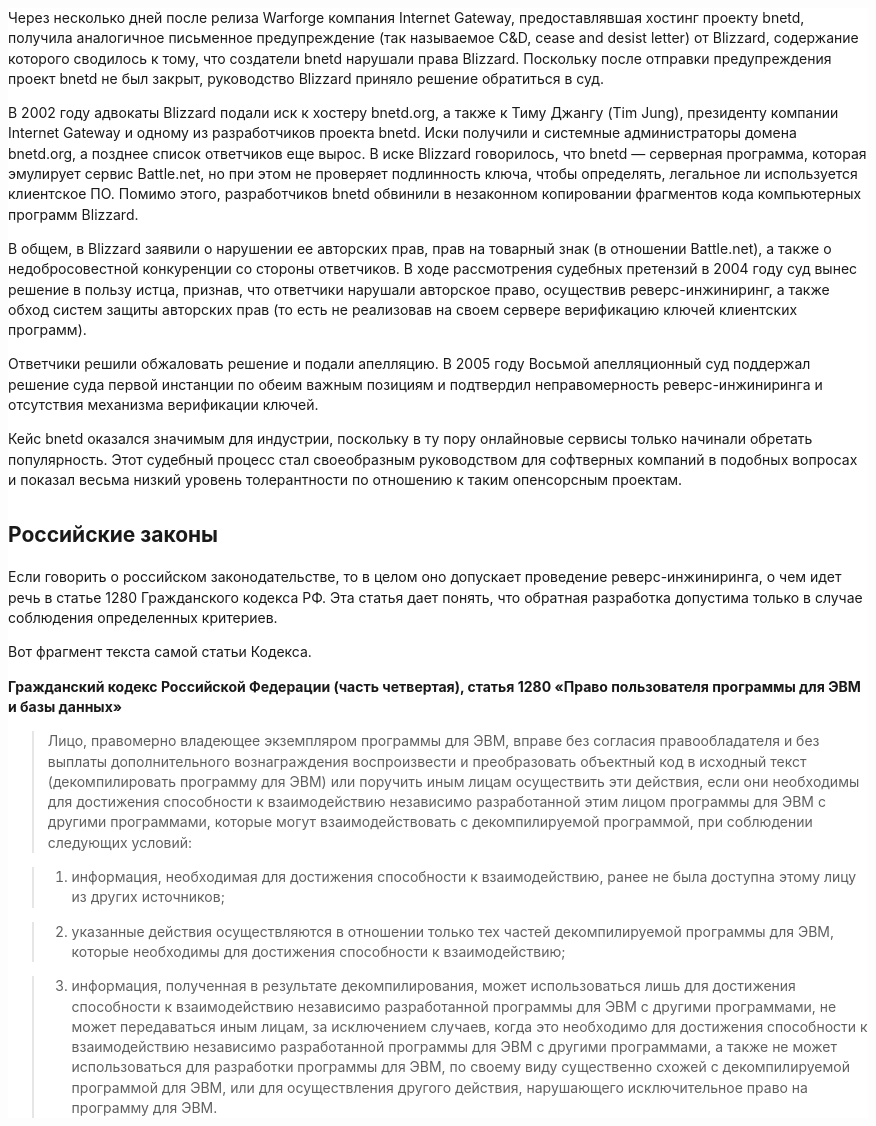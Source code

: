 Через несколько дней после релиза Warforge компания Internet Gateway, предоставлявшая хостинг проекту bnetd, получила аналогичное письменное предупреждение (так называемое C&D, cease and desist letter) от Blizzard, содержание которого сводилось к тому, что создатели bnetd нарушали права Blizzard. Поскольку после отправки предупреждения проект bnetd не был закрыт, руководство Blizzard приняло решение обратиться в суд.

В 2002 году адвокаты Blizzard подали иск к хостеру bnetd.org, а также к Тиму Джангу (Tim Jung), президенту компании Internet Gateway и одному из разработчиков проекта bnetd. Иски получили и системные администраторы домена bnetd.org, а позднее список ответчиков еще вырос. В иске Blizzard говорилось, что bnetd — серверная программа, которая эмулирует сервис Battle.net, но при этом не проверяет подлинность ключа, чтобы определять, легальное ли используется клиентское ПО. Помимо этого, разработчиков bnetd обвинили в незаконном копировании фрагментов кода компьютерных программ Blizzard.

В общем, в Blizzard заявили о нарушении ее авторских прав, прав на товарный знак (в отношении Battle.net), а также о недобросовестной конкуренции со стороны ответчиков. В ходе рассмотрения судебных претензий в 2004 году суд вынес решение в пользу истца, признав, что ответчики нарушали авторское право, осуществив реверс-инжиниринг, а также обход систем защиты авторских прав (то есть не реализовав на своем сервере верификацию ключей клиентских программ).

Ответчики решили обжаловать решение и подали апелляцию. В 2005 году Восьмой апелляционный суд поддержал решение суда первой инстанции по обеим важным позициям и подтвердил неправомерность реверс-инжиниринга и отсутствия механизма верификации ключей.

Кейс bnetd оказался значимым для индустрии, поскольку в ту пору онлайновые сервисы только начинали обретать популярность. Этот судебный процесс стал своеобразным руководством для софтверных компаний в подобных вопросах и показал весьма низкий уровень толерантности по отношению к таким опенсорсным проектам.

## Российские законы
Если говорить о российском законодательстве, то в целом оно допускает проведение реверс-инжиниринга, о чем идет речь в статье 1280 Гражданского кодекса РФ. Эта статья дает понять, что обратная разработка допустима только в случае соблюдения определенных критериев.

Вот фрагмент текста самой статьи Кодекса.

<strong>Гражданский кодекс Российской Федерации (часть четвертая), статья 1280 «Право пользователя программы для ЭВМ и базы данных»</strong>

>Лицо, правомерно владеющее экземпляром программы для ЭВМ, вправе без согласия правообладателя и без выплаты дополнительного вознаграждения воспроизвести и преобразовать объектный код в исходный текст (декомпилировать программу для ЭВМ) или поручить иным лицам осуществить эти действия, если они необходимы для достижения способности к взаимодействию независимо разработанной этим лицом программы для ЭВМ с другими программами, которые могут взаимодействовать с декомпилируемой программой, при соблюдении следующих условий:

>1) информация, необходимая для достижения способности к взаимодействию, ранее не была доступна этому лицу из других источников;

>2) указанные действия осуществляются в отношении только тех частей декомпилируемой программы для ЭВМ, которые необходимы для достижения способности к взаимодействию;

>3) информация, полученная в результате декомпилирования, может использоваться лишь для достижения способности к взаимодействию независимо разработанной программы для ЭВМ с другими программами, не может передаваться иным лицам, за исключением случаев, когда это необходимо для достижения способности к взаимодействию независимо разработанной программы для ЭВМ с другими программами, а также не может использоваться для разработки программы для ЭВМ, по своему виду существенно схожей с декомпилируемой программой для ЭВМ, или для осуществления другого действия, нарушающего исключительное право на программу для ЭВМ.
